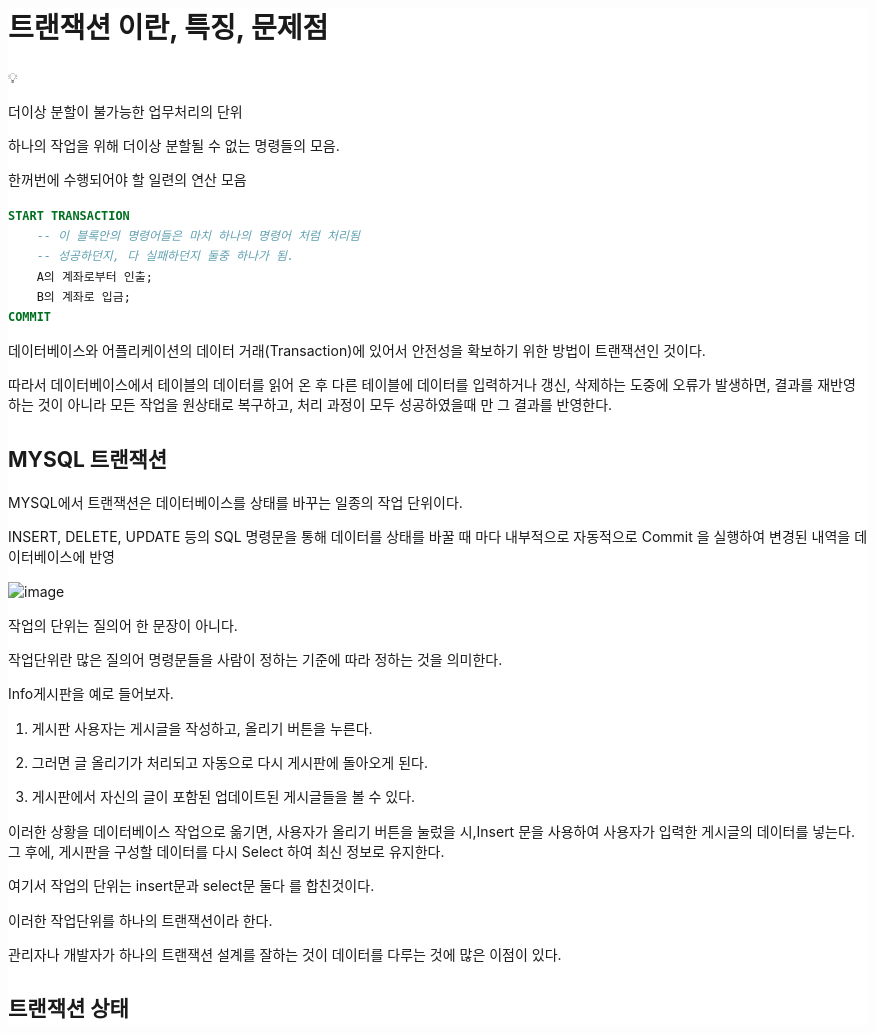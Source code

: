 # 트랜잭션 이란, 특징, 문제점

<aside>
💡

더이상 분할이 불가능한 업무처리의 단위

</aside>

하나의 작업을 위해 더이상 분할될 수 없는 명령들의 모음.

한꺼번에 수행되어야 할 일련의 연산 모음

```sql
START TRANSACTION
    -- 이 블록안의 명령어들은 마치 하나의 명령어 처럼 처리됨
    -- 성공하던지, 다 실패하던지 둘중 하나가 됨.
    A의 계좌로부터 인출;
    B의 계좌로 입금;
COMMIT
```

데이터베이스와 어플리케이션의 데이터 거래(Transaction)에 있어서 안전성을 확보하기 위한 방법이 트랜잭션인 것이다.

따라서 데이터베이스에서 테이블의 데이터를 읽어 온 후 다른 테이블에 데이터를 입력하거나 갱신, 삭제하는 도중에 오류가 발생하면, 결과를 재반영 하는 것이 아니라 모든 작업을 원상태로 복구하고, 처리 과정이 모두 성공하였을때 만 그 결과를 반영한다.

## MYSQL 트랜잭션

MYSQL에서 트랜잭션은 데이터베이스를 상태를 바꾸는 일종의 작업 단위이다.

INSERT, DELETE, UPDATE 등의 SQL 명령문을 통해 데이터를 상태를 바꿀 때 마다 내부적으로 자동적으로 Commit 을 실행하여 변경된 내역을 데이터베이스에 반영

<img width="820" alt="image" src="https://github.com/user-attachments/assets/e3121e63-f3bd-45ae-a0bb-d1dc276d00fa" />


작업의 단위는 질의어 한 문장이 아니다.

작업단위란 많은 질의어 명령문들을 사람이 정하는 기준에 따라 정하는 것을 의미한다.

Info게시판을 예로 들어보자.  

1) 게시판 사용자는 게시글을 작성하고, 올리기 버튼을 누른다.  

2) 그러면 글 올리기가 처리되고 자동으로 다시 게시판에 돌아오게 된다.  

3) 게시판에서 자신의 글이 포함된 업데이트된 게시글들을 볼 수 있다.

이러한 상황을 데이터베이스 작업으로 옮기면, 사용자가 올리기 버튼을 눌렀을 시,Insert 문을 사용하여 사용자가 입력한 게시글의 데이터를 넣는다. 그 후에, 게시판을 구성할 데이터를 다시 Select 하여 최신 정보로 유지한다.

여기서 작업의 단위는 insert문과 select문 둘다 를 합친것이다.

이러한 작업단위를 하나의 트랜잭션이라 한다.

관리자나 개발자가 하나의 트랜잭션 설계를 잘하는 것이 데이터를 다루는 것에 많은 이점이 있다.

## 트랜잭션 상태
